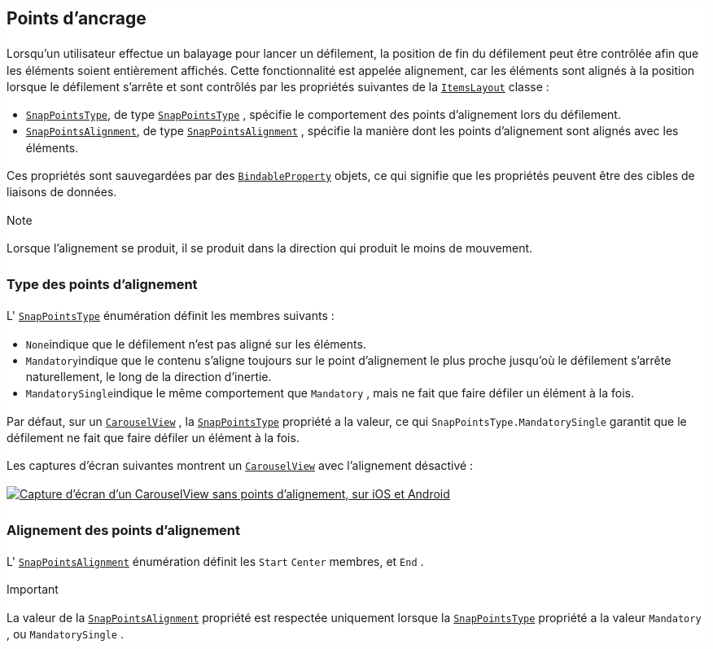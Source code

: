 ## <a name="snap-points"></a>Points d’ancrage

Lorsqu’un utilisateur effectue un balayage pour lancer un défilement, la position de fin du défilement peut être contrôlée afin que les éléments soient entièrement affichés. Cette fonctionnalité est appelée alignement, car les éléments sont alignés à la position lorsque le défilement s’arrête et sont contrôlés par les propriétés suivantes de la [`ItemsLayout`](xref:Xamarin.Forms.ItemsLayout) classe :

- [`SnapPointsType`](xref:Xamarin.Forms.ItemsLayout.SnapPointsType), de type [`SnapPointsType`](xref:Xamarin.Forms.SnapPointsType) , spécifie le comportement des points d’alignement lors du défilement.
- [`SnapPointsAlignment`](xref:Xamarin.Forms.ItemsLayout.SnapPointsAlignment), de type [`SnapPointsAlignment`](xref:Xamarin.Forms.SnapPointsAlignment) , spécifie la manière dont les points d’alignement sont alignés avec les éléments.

Ces propriétés sont sauvegardées par des [`BindableProperty`](xref:Xamarin.Forms.BindableProperty) objets, ce qui signifie que les propriétés peuvent être des cibles de liaisons de données.

> [!NOTE]
> Lorsque l’alignement se produit, il se produit dans la direction qui produit le moins de mouvement.

### <a name="snap-points-type"></a>Type des points d’alignement

L' [`SnapPointsType`](xref:Xamarin.Forms.SnapPointsType) énumération définit les membres suivants :

- `None`indique que le défilement n’est pas aligné sur les éléments.
- `Mandatory`indique que le contenu s’aligne toujours sur le point d’alignement le plus proche jusqu’où le défilement s’arrête naturellement, le long de la direction d’inertie.
- `MandatorySingle`indique le même comportement que `Mandatory` , mais ne fait que faire défiler un élément à la fois.

Par défaut, sur un [`CarouselView`](xref:Xamarin.Forms.CarouselView) , la [`SnapPointsType`](xref:Xamarin.Forms.ItemsLayout.SnapPointsType) propriété a la valeur, ce qui `SnapPointsType.MandatorySingle` garantit que le défilement ne fait que faire défiler un élément à la fois.

Les captures d’écran suivantes montrent un [`CarouselView`](xref:Xamarin.Forms.CarouselView) avec l’alignement désactivé :

[![Capture d’écran d’un CarouselView sans points d’alignement, sur iOS et Android](scrolling-images/snappoints-none.png "CarouselView sans points d’alignement")](scrolling-images/snappoints-none-large.png#lightbox "CarouselView sans points d’alignement")

### <a name="snap-points-alignment"></a>Alignement des points d’alignement

L' [`SnapPointsAlignment`](xref:Xamarin.Forms.SnapPointsAlignment) énumération définit les `Start` `Center` membres, et `End` .

> [!IMPORTANT]
> La valeur de la [`SnapPointsAlignment`](xref:Xamarin.Forms.ItemsLayout.SnapPointsAlignment) propriété est respectée uniquement lorsque la [`SnapPointsType`](xref:Xamarin.Forms.ItemsLayout.SnapPointsType) propriété a la valeur `Mandatory` , ou `MandatorySingle` .
